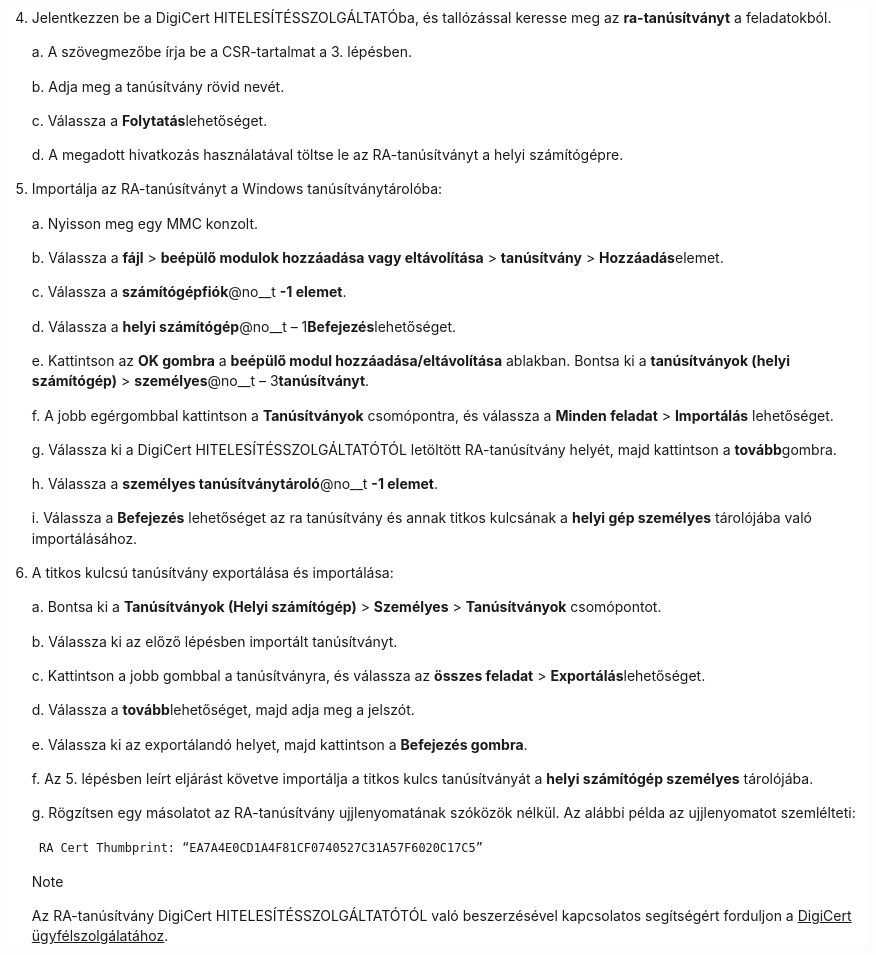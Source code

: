 
4. Jelentkezzen be a DigiCert HITELESÍTÉSSZOLGÁLTATÓba, és tallózással keresse meg az **ra-tanúsítványt** a feladatokból.

   a. A szövegmezőbe írja be a CSR-tartalmat a 3. lépésben. 

   b. Adja meg a tanúsítvány rövid nevét.

   c. Válassza a **Folytatás**lehetőséget. 

   d. A megadott hivatkozás használatával töltse le az RA-tanúsítványt a helyi számítógépre.

5. Importálja az RA-tanúsítványt a Windows tanúsítványtárolóba:

   a. Nyisson meg egy MMC konzolt.

   b. Válassza a **fájl** > **beépülő modulok hozzáadása vagy eltávolítása** > **tanúsítvány** > **Hozzáadás**elemet. 

   c. Válassza a **számítógépfiók**@no__t **-1 elemet**.

   d. Válassza a **helyi számítógép**@no__t – 1**Befejezés**lehetőséget. 

   e. Kattintson az **OK gombra** a **beépülő modul hozzáadása/eltávolítása** ablakban. Bontsa ki a **tanúsítványok (helyi számítógép)**  > **személyes**@no__t – 3**tanúsítványt**.

   f. A jobb egérgombbal kattintson a **Tanúsítványok** csomópontra, és válassza a **Minden feladat** > **Importálás** lehetőséget.  

   g. Válassza ki a DigiCert HITELESÍTÉSSZOLGÁLTATÓTÓL letöltött RA-tanúsítvány helyét, majd kattintson a **tovább**gombra.

   h. Válassza a **személyes tanúsítványtároló**@no__t **-1 elemet**. 

   i. Válassza a **Befejezés** lehetőséget az ra tanúsítvány és annak titkos kulcsának a **helyi gép személyes** tárolójába való importálásához.  

6. A titkos kulcsú tanúsítvány exportálása és importálása: 

   a. Bontsa ki a **Tanúsítványok (Helyi számítógép)**  > **Személyes** > **Tanúsítványok** csomópontot.

   b. Válassza ki az előző lépésben importált tanúsítványt.

   c. Kattintson a jobb gombbal a tanúsítványra, és válassza az **összes feladat** > **Exportálás**lehetőséget.

   d. Válassza a **tovább**lehetőséget, majd adja meg a jelszót.

   e. Válassza ki az exportálandó helyet, majd kattintson a **Befejezés gombra**.

   f. Az 5. lépésben leírt eljárást követve importálja a titkos kulcs tanúsítványát a **helyi számítógép személyes** tárolójába.

   g. Rögzítsen egy másolatot az RA-tanúsítvány ujjlenyomatának szóközök nélkül. Az alábbi példa az ujjlenyomatot szemlélteti: 

        RA Cert Thumbprint: “EA7A4E0CD1A4F81CF0740527C31A57F6020C17C5”
    
    > [!NOTE]
    > Az RA-tanúsítvány DigiCert HITELESÍTÉSSZOLGÁLTATÓTÓL való beszerzésével kapcsolatos segítségért forduljon a [DigiCert ügyfélszolgálatához](mailto:enterprise-pkisupport@digicert.com).  
